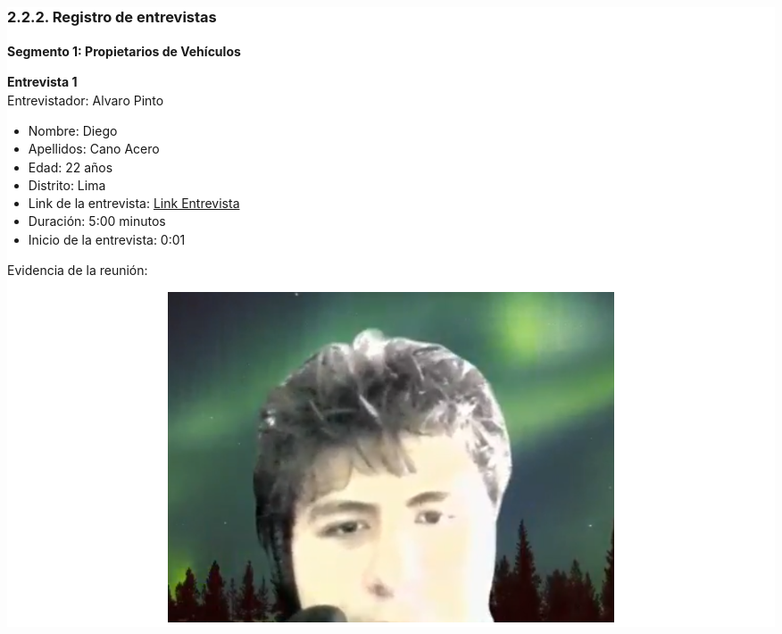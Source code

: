 ### 2.2.2. Registro de entrevistas

<b> Segmento 1: Propietarios de Vehículos </b>

<b> Entrevista 1 </b> <br>
Entrevistador: Alvaro Pinto

- Nombre: Diego
- Apellidos: Cano Acero
- Edad: 22 años
- Distrito: Lima
- Link de la entrevista: [Link Entrevista](https://upcedupe-my.sharepoint.com/:v:/g/personal/u202213384_upc_edu_pe/EfELYv151I5Kui6rEtJQV0sBHB77UhrNxgbz7ODTbZuJyg?nav=eyJyZWZlcnJhbEluZm8iOnsicmVmZXJyYWxBcHAiOiJTdHJlYW1XZWJBcHAiLCJyZWZlcnJhbFZpZXciOiJTaGFyZURpYWxvZy1MaW5rIiwicmVmZXJyYWxBcHBQbGF0Zm9ybSI6IldlYiIsInJlZmVycmFsTW9kZSI6InZpZXcifX0%3D&e=Zp9b7b)
- Duración: 5:00 minutos
- Inicio de la entrevista: 0:01

Evidencia de la reunión:

<p align="center">
  <img src="./images/Entrevista_1_Cano.png" alt="Entrevista_1_Cano" width="500px">
</p>
